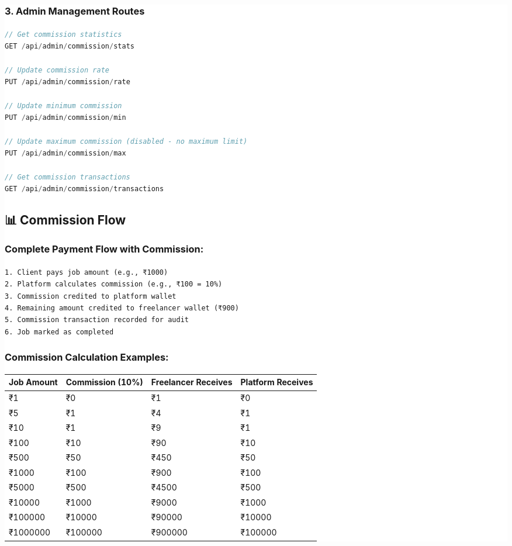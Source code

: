 ### **3. Admin Management Routes**
```javascript
// Get commission statistics
GET /api/admin/commission/stats

// Update commission rate
PUT /api/admin/commission/rate

// Update minimum commission
PUT /api/admin/commission/min

// Update maximum commission (disabled - no maximum limit)
PUT /api/admin/commission/max

// Get commission transactions
GET /api/admin/commission/transactions
```

## 📊 **Commission Flow**

### **Complete Payment Flow with Commission:**
```
1. Client pays job amount (e.g., ₹1000)
2. Platform calculates commission (e.g., ₹100 = 10%)
3. Commission credited to platform wallet
4. Remaining amount credited to freelancer wallet (₹900)
5. Commission transaction recorded for audit
6. Job marked as completed
```

### **Commission Calculation Examples:**
| Job Amount | Commission (10%) | Freelancer Receives | Platform Receives |
|------------|------------------|-------------------|-------------------|
| ₹1         | ₹0               | ₹1                | ₹0                |
| ₹5         | ₹1               | ₹4                | ₹1                |
| ₹10        | ₹1               | ₹9                | ₹1                |
| ₹100       | ₹10              | ₹90               | ₹10               |
| ₹500       | ₹50              | ₹450              | ₹50               |
| ₹1000      | ₹100             | ₹900              | ₹100              |
| ₹5000      | ₹500             | ₹4500             | ₹500              |
| ₹10000     | ₹1000            | ₹9000             | ₹1000             |
| ₹100000    | ₹10000           | ₹90000            | ₹10000            |
| ₹1000000   | ₹100000          | ₹900000           | ₹100000           |
